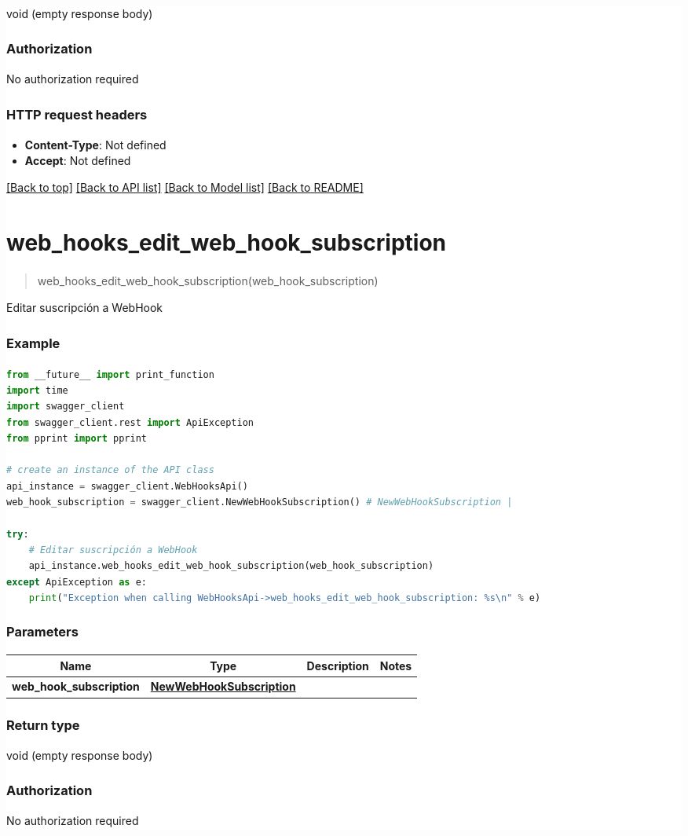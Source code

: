 void (empty response body)

### Authorization

No authorization required

### HTTP request headers

 - **Content-Type**: Not defined
 - **Accept**: Not defined

[[Back to top]](#) [[Back to API list]](../README.md#documentation-for-api-endpoints) [[Back to Model list]](../README.md#documentation-for-models) [[Back to README]](../README.md)

# **web_hooks_edit_web_hook_subscription**
> web_hooks_edit_web_hook_subscription(web_hook_subscription)

Editar suscripción a WebHook



### Example
```python
from __future__ import print_function
import time
import swagger_client
from swagger_client.rest import ApiException
from pprint import pprint

# create an instance of the API class
api_instance = swagger_client.WebHooksApi()
web_hook_subscription = swagger_client.NewWebHookSubscription() # NewWebHookSubscription | 

try:
    # Editar suscripción a WebHook
    api_instance.web_hooks_edit_web_hook_subscription(web_hook_subscription)
except ApiException as e:
    print("Exception when calling WebHooksApi->web_hooks_edit_web_hook_subscription: %s\n" % e)
```

### Parameters

Name | Type | Description  | Notes
------------- | ------------- | ------------- | -------------
 **web_hook_subscription** | [**NewWebHookSubscription**](NewWebHookSubscription.md)|  | 

### Return type

void (empty response body)

### Authorization

No authorization required

